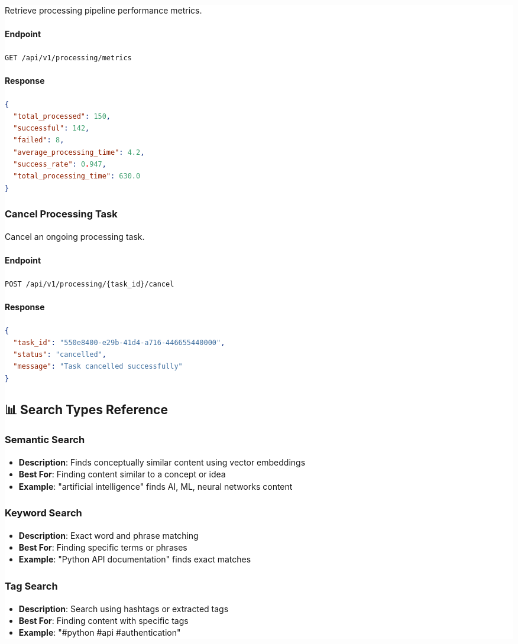 Retrieve processing pipeline performance metrics.

#### **Endpoint**
```http
GET /api/v1/processing/metrics
```

#### **Response**
```json
{
  "total_processed": 150,
  "successful": 142,
  "failed": 8,
  "average_processing_time": 4.2,
  "success_rate": 0.947,
  "total_processing_time": 630.0
}
```

### **Cancel Processing Task**

Cancel an ongoing processing task.

#### **Endpoint**
```http
POST /api/v1/processing/{task_id}/cancel
```

#### **Response**
```json
{
  "task_id": "550e8400-e29b-41d4-a716-446655440000",
  "status": "cancelled",
  "message": "Task cancelled successfully"
}
```

## 📊 Search Types Reference

### **Semantic Search**
- **Description**: Finds conceptually similar content using vector embeddings
- **Best For**: Finding content similar to a concept or idea
- **Example**: "artificial intelligence" finds AI, ML, neural networks content

### **Keyword Search**
- **Description**: Exact word and phrase matching
- **Best For**: Finding specific terms or phrases
- **Example**: "Python API documentation" finds exact matches

### **Tag Search**
- **Description**: Search using hashtags or extracted tags
- **Best For**: Finding content with specific tags
- **Example**: "#python #api #authentication"

